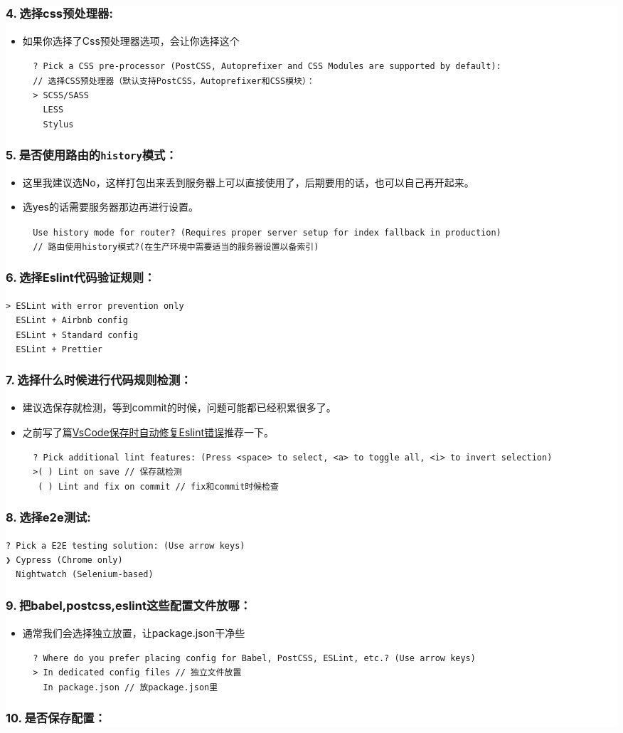 ### 4. 选择css预处理器:

* 如果你选择了Css预处理器选项，会让你选择这个

        ? Pick a CSS pre-processor (PostCSS, Autoprefixer and CSS Modules are supported by default):
        // 选择CSS预处理器（默认支持PostCSS，Autoprefixer和CSS模块）：
        > SCSS/SASS
          LESS
          Stylus

### 5. 是否使用路由的`history`模式：

* 这里我建议选No，这样打包出来丢到服务器上可以直接使用了，后期要用的话，也可以自己再开起来。
* 选yes的话需要服务器那边再进行设置。

        Use history mode for router? (Requires proper server setup for index fallback in production) 
        // 路由使用history模式?(在生产环境中需要适当的服务器设置以备索引)

### 6. 选择Eslint代码验证规则：

    > ESLint with error prevention only
      ESLint + Airbnb config
      ESLint + Standard config
      ESLint + Prettier

### 7. 选择什么时候进行代码规则检测：


* 建议选保存就检测，等到commit的时候，问题可能都已经积累很多了。
* 之前写了篇[VsCode保存时自动修复Eslint错误](http://obkoro1.com/web_accumulate/accumulate/tool/Eslint%E8%87%AA%E5%8A%A8%E4%BF%AE%E5%A4%8D%E6%A0%BC%E5%BC%8F%E9%94%99%E8%AF%AF.html#vscode%E4%BF%9D%E5%AD%98%E6%97%B6%E8%87%AA%E5%8A%A8%E4%BF%AE%E5%A4%8Deslint%E9%94%99%E8%AF%AF)推荐一下。

        ? Pick additional lint features: (Press <space> to select, <a> to toggle all, <i> to invert selection)
        >( ) Lint on save // 保存就检测
         ( ) Lint and fix on commit // fix和commit时候检查

### 8. 选择e2e测试:

    ? Pick a E2E testing solution: (Use arrow keys)
    ❯ Cypress (Chrome only) 
      Nightwatch (Selenium-based) 

### 9. 把babel,postcss,eslint这些配置文件放哪：

* 通常我们会选择独立放置，让package.json干净些

        ? Where do you prefer placing config for Babel, PostCSS, ESLint, etc.? (Use arrow keys)
        > In dedicated config files // 独立文件放置
          In package.json // 放package.json里

### 10. 是否保存配置：
